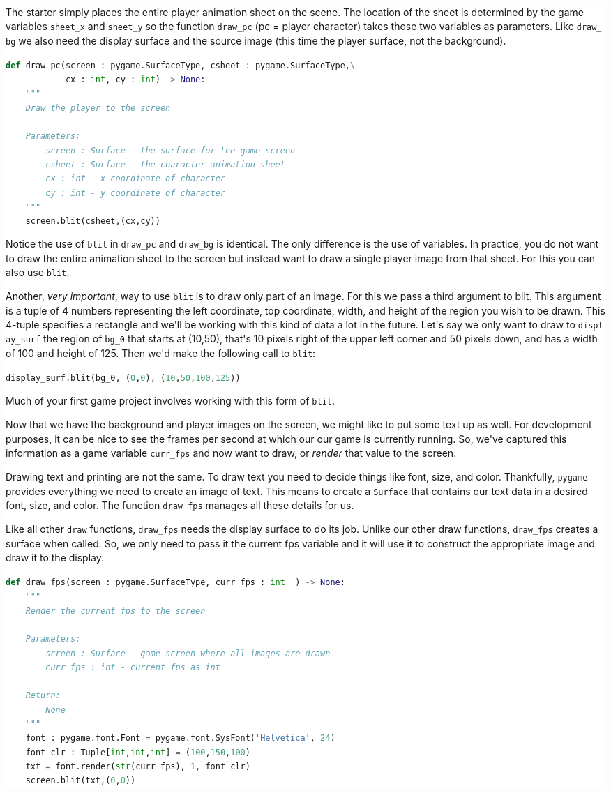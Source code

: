 The starter simply places the entire player animation sheet on the scene.  The location of the sheet is determined by the game variables `sheet_x` and `sheet_y` so the function `draw_pc` (pc = player character) takes those two variables as parameters. Like `draw_bg` we also need the display surface and the source image (this time the player surface, not the background).

```python
def draw_pc(screen : pygame.SurfaceType, csheet : pygame.SurfaceType,\
            cx : int, cy : int) -> None:
    """
    Draw the player to the screen

    Parameters:
        screen : Surface - the surface for the game screen
        csheet : Surface - the character animation sheet
        cx : int - x coordinate of character
        cy : int - y coordinate of character
    """
    screen.blit(csheet,(cx,cy))
```

Notice the use of `blit` in `draw_pc` and `draw_bg` is identical. The only difference is the use of variables. In practice, you do not want to draw the entire animation sheet to the screen but instead want to draw a single player image from that sheet.  For this you can also use `blit`.

Another, *very important*, way to use `blit` is to draw only part of an image. For this we pass a third argument to blit. This argument is a tuple of 4 numbers representing the left coordinate, top coordinate, width, and height of the region you wish to be drawn.  This 4-tuple specifies a rectangle and we'll be working with this kind of data a lot in the future. Let's say we only want to draw to `display_surf` the region of `bg_0` that starts at (10,50), that's 10 pixels right of the upper left corner and 50 pixels down, and has a width of 100 and height of 125. Then we'd make the following call to `blit`:
```python
display_surf.blit(bg_0, (0,0), (10,50,100,125))
```
Much of your first game project involves working with this form of `blit`.


Now that we have the background and player images on the screen, we might like to put some text up as well.  For development purposes, it can be nice to see the frames per second at which our our game is currently running.  So, we've captured this information as a game variable `curr_fps` and now want to draw, or *render* that value to the screen.

Drawing text and printing are not the same. To draw text you need to decide things like font, size, and color. Thankfully, `pygame` provides everything we need to create an image of text. This means to create a `Surface` that contains our text data in a desired font, size, and color. The function `draw_fps` manages all these details for us.

Like all other `draw` functions, `draw_fps` needs the display surface to do its job. Unlike our other draw functions, `draw_fps` creates a surface when called. So, we only need to pass it the current fps variable and it will use it to construct the appropriate image and draw it to the display.
```python
def draw_fps(screen : pygame.SurfaceType, curr_fps : int  ) -> None:
    """
    Render the current fps to the screen

    Parameters:
        screen : Surface - game screen where all images are drawn
        curr_fps : int - current fps as int

    Return:
        None
    """
    font : pygame.font.Font = pygame.font.SysFont('Helvetica', 24)
    font_clr : Tuple[int,int,int] = (100,150,100)
    txt = font.render(str(curr_fps), 1, font_clr)
    screen.blit(txt,(0,0))
```
